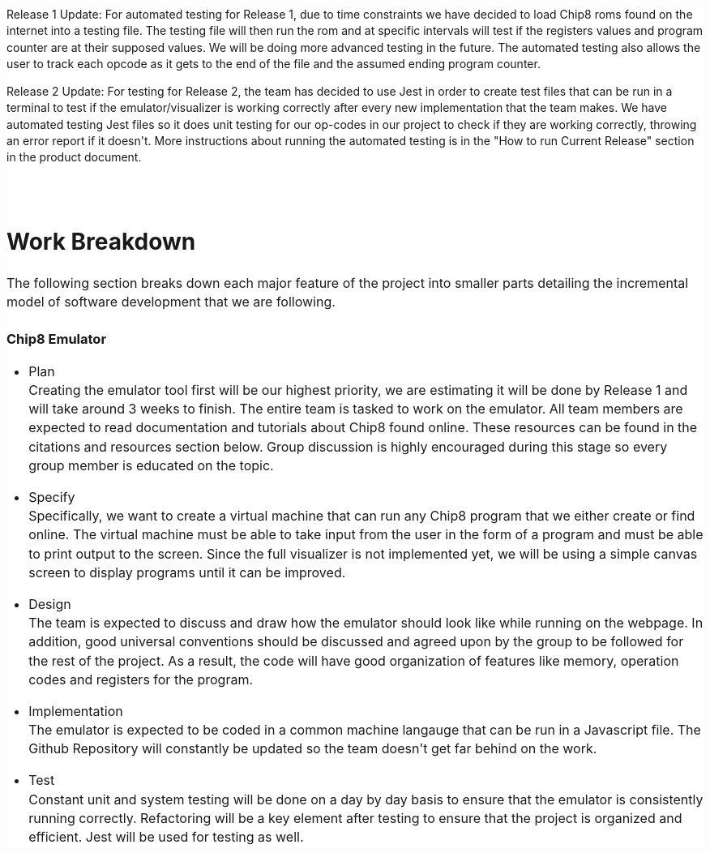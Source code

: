 
Release 1 Update: For automated testing for Release 1, due to time constraints we have decided to load Chip8 roms found on the internet into a testing file. The testing file will then run the rom and at specific intervals will test if the registers values and program counter are at their supposed values. We will be doing more advanced testing in the future. The automated testing also allows the user to track each opcode as it gets to the end of the file and the assumed ending program counter.

<a id = "testing"></a>
Release 2 Update: For testing for Release 2, the team has decided to use Jest in order to create test files that can be run in a terminal to test if the emulator/visualizer is working correctly after every new implementation that the team makes. We have automated testing Jest files so it does unit testing for our op-codes in our project to check if they are working correctly, throwing an error report if it doesn't. More instructions about running the automated testing is in the "How to run Current Release" section in the product document.

</font>

<br>

**<h1><a id = "Work"></a>Work Breakdown</h1>**

<font size = "3">
The following section breaks down each major feature of the project into smaller parts detailing the incremental model of software development that we are following.
</font>

### **Chip8 Emulator** <br>

<font size = "3">

- Plan <br>
  Creating the emulator tool first will be our highest priority, we are estimating it will be done by Release 1 and will take around 3 weeks to finish. The entire team is tasked to work on the emulator. All team members are expected to read documentation and tutorials about Chip8 found online. These resources can be found in the citations and resources section below. Group discussion is highly encouraged during this stage so every group member is educated on the topic.

- Specify <br>
  Specifically, we want to create a virtual machine that can run any Chip8 program that we either create or find online. The virtual machine must be able to take input from the user in the form of a program and must be able to print output to the screen. Since the full visualizer is not implemented yet, we will be using a simple canvas screen to display programs until it can be improved.

- Design <br>
  The team is expected to discuss and draw how the emulator should look like while running on the webpage. In addition, good universal conventions should be discussed and agreed upon by the group to be followed for the rest of the project. As a result, the code will have good organization of features like memory, operation codes and registers for the program.   

- Implementation <br>
  The emulator is expected to be coded in a common machine langauge that can be run in a Javascript file. The Github Repository will constantly be updated so the team doesn't get far behind on the work.  

- Test <br>
  Constant unit and system testing will be done on a day by day basis to ensure that the emulator is consistently running correctly. Refactoring will be a key element after testing to ensure that the project is organized and efficient. Jest will be used for testing as well.
